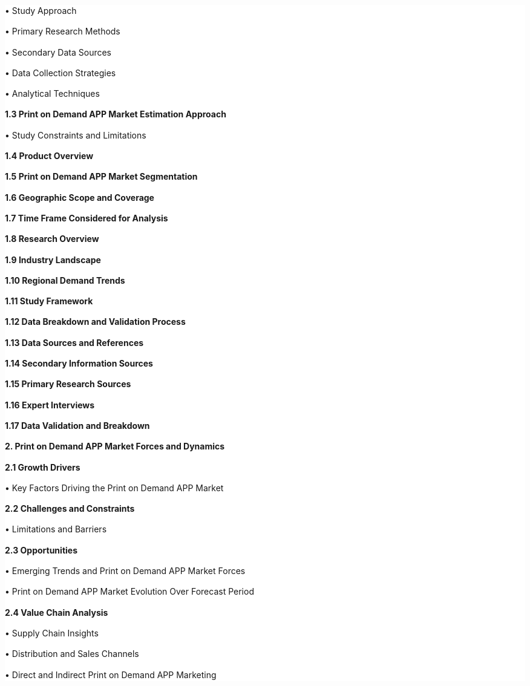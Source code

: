 • Study Approach

• Primary Research Methods

• Secondary Data Sources

• Data Collection Strategies

• Analytical Techniques

<strong>1.3 Print on Demand APP Market Estimation Approach</strong>

• Study Constraints and Limitations

<strong>1.4 Product Overview</strong>

<strong>1.5 Print on Demand APP Market Segmentation</strong>

<strong>1.6 Geographic Scope and Coverage</strong>

<strong>1.7 Time Frame Considered for Analysis</strong>

<strong>1.8 Research Overview</strong>

<strong>1.9 Industry Landscape</strong>

<strong>1.10 Regional Demand Trends</strong>

<strong>1.11 Study Framework</strong>

<strong>1.12 Data Breakdown and Validation Process</strong>

<strong>1.13 Data Sources and References</strong>

<strong>1.14 Secondary Information Sources</strong>

<strong>1.15 Primary Research Sources</strong>

<strong>1.16 Expert Interviews</strong>

<strong>1.17 Data Validation and Breakdown</strong>

<strong>2. Print on Demand APP Market Forces and Dynamics</strong>

<strong>2.1 Growth Drivers</strong>

• Key Factors Driving the Print on Demand APP Market

<strong>2.2 Challenges and Constraints</strong>

• Limitations and Barriers

<strong>2.3 Opportunities</strong>

• Emerging Trends and Print on Demand APP Market Forces

• Print on Demand APP Market Evolution Over Forecast Period

<strong>2.4 Value Chain Analysis</strong>

• Supply Chain Insights

• Distribution and Sales Channels

• Direct and Indirect Print on Demand APP Marketing
